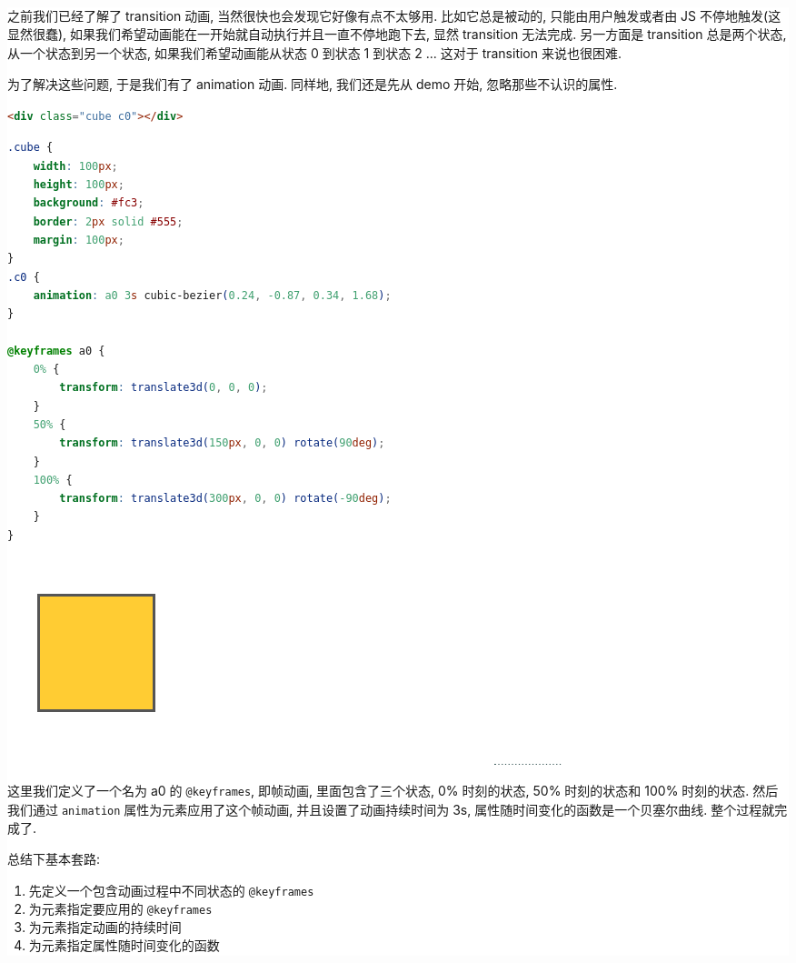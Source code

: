 之前我们已经了解了 transition 动画, 当然很快也会发现它好像有点不太够用. 比如它总是被动的, 只能由用户触发或者由 JS 不停地触发(这显然很蠢), 如果我们希望动画能在一开始就自动执行并且一直不停地跑下去, 显然 transition 无法完成. 另一方面是 transition 总是两个状态, 从一个状态到另一个状态, 如果我们希望动画能从状态 0 到状态 1 到状态 2 ... 这对于 transition 来说也很困难.

为了解决这些问题, 于是我们有了 animation 动画. 同样地, 我们还是先从 demo 开始, 忽略那些不认识的属性.

```html
<div class="cube c0"></div>
```

```css
.cube {
	width: 100px;
	height: 100px;
	background: #fc3;
	border: 2px solid #555;
	margin: 100px;
}
.c0 {
	animation: a0 3s cubic-bezier(0.24, -0.87, 0.34, 1.68);
}

@keyframes a0 {
	0% {
		transform: translate3d(0, 0, 0);
	}
	50% {
		transform: translate3d(150px, 0, 0) rotate(90deg);
	}
	100% {
		transform: translate3d(300px, 0, 0) rotate(-90deg);
	}
}
```

![img5](./images/img5.gif)

这里我们定义了一个名为 a0 的 `@keyframes`, 即帧动画, 里面包含了三个状态, 0% 时刻的状态, 50% 时刻的状态和 100% 时刻的状态. 然后我们通过 `animation` 属性为元素应用了这个帧动画, 并且设置了动画持续时间为 3s, 属性随时间变化的函数是一个贝塞尔曲线. 整个过程就完成了.

总结下基本套路:

1. 先定义一个包含动画过程中不同状态的 `@keyframes`
2. 为元素指定要应用的 `@keyframes`
3. 为元素指定动画的持续时间
4. 为元素指定属性随时间变化的函数

